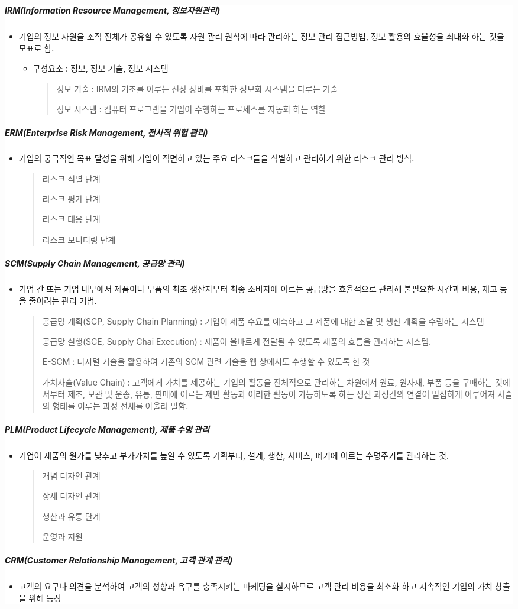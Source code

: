 

##### IRM(Information Resource Management, 정보자원관리)

* 기업의 정보 자원을 조직 전체가 공유할 수 있도록 자원 관리 원칙에 따라 관리하는 정보 관리 접근방법, 정보 활용의 효율성을 최대화 하는 것을 모표로 함.

  * 구성요소 : 정보, 정보 기술, 정보 시스템

    > 정보 기술 : IRM의 기초를 이루는 전상 장비를 포함한 정보화 시스템을 다루는 기술
    >
    > 정보 시스템 : 컴퓨터 프로그램을 기업이 수행하는 프로세스를 자동화 하는 역할



##### ERM(Enterprise Risk Management, 전사적 위험 관리)

* 기업의 궁극적인 목표 달성을 위해 기업이 직면하고 있는 주요 리스크들을 식별하고 관리하기 위한 리스크 관리 방식.
  > 리스크 식별 단계
  >
  > 리스크 평가 단계
  >
  > 리스크 대응 단계
  >
  > 리스크 모니터링 단계



##### SCM(Supply Chain Management, 공급망 관리)

* 기업 간 또는 기업 내부에서 제품이나 부품의 최초 생산자부터 최종 소비자에 이르는 공급망을 효율적으로 관리해 불필요한 시간과 비용, 재고 등을 줄이려는 관리 기법.

  >  공급망 계획(SCP, Supply Chain Planning) : 기업이 제품 수요를 예측하고 그 제품에 대한 조달 및 생산 계획을 수립하는 시스템
  >
  > 공급망 실행(SCE, Supply Chai Execution) : 제품이 올바르게 전달될 수 있도록 제품의 흐름을 관리하는 시스템.
  >
  > E-SCM : 디지털 기술을 활용하여 기존의 SCM 관련 기술을 웹 상에서도 수행할 수 있도록 한 것
  >
  > 가치사슬(Value Chain) : 고객에게 가치를 제공하는 기업의 활동을 전체적으로 관리하는 차원에서 원료, 원자재, 부품 등을 구매하는 것에서부터 제조, 보관 및 운송, 유통, 판매에 이르는 제반 활동과 이러한 활동이 가능하도록 하는 생산 과정간의 연결이 밀접하게 이루어져 사슬의 형태를 이루는 과정 전체를 아울러 말함.



##### PLM(Product Lifecycle Management), 제품 수명 관리

* 기업이 제품의 원가를 낮추고 부가가치를 높일 수 있도록 기획부터, 설계, 생산, 서비스, 폐기에 이르는 수명주기를 관리하는 것.

  > 개념 디자인 관계
  >
  > 상세 디자인 관계
  >
  > 생산과 유통 단계
  >
  > 운영과 지원



##### CRM(Customer Relationship Management, 고객 관계 관리)

* 고객의 요구나 의견을 분석하여 고객의 성향과 욕구를 충족시키는 마케팅을 실시하므로 고객 관리 비용을 최소화 하고 지속적인 기업의 가치 창출을 위해 등장
